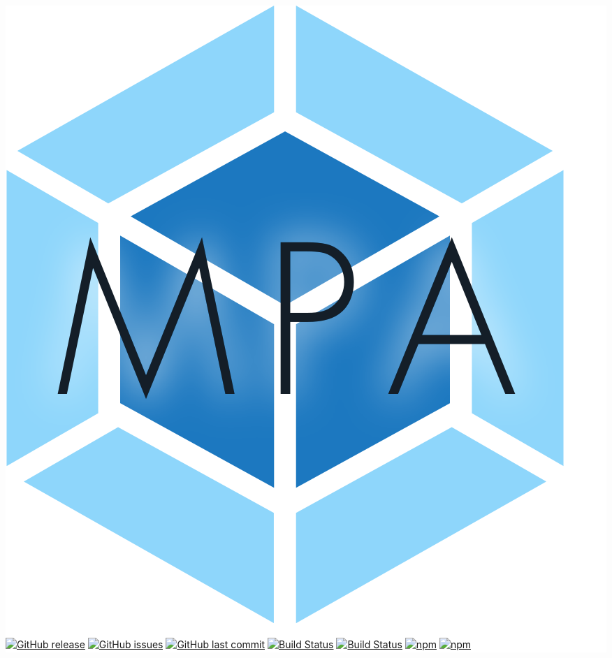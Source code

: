 ![Webpack MPA TS Logo](https://raw.githubusercontent.com/scriptex/webpack-mpa-ts/master/webpack-mpa.svg?sanitize=true)

[![GitHub release](https://img.shields.io/github/release/scriptex/webpack-mpa-ts.svg)](https://github.com/scriptex/webpack-mpa-ts/releases/latest)
[![GitHub issues](https://img.shields.io/github/issues/scriptex/webpack-mpa-ts.svg)](https://github.com/scriptex/webpack-mpa-ts/issues)
[![GitHub last commit](https://img.shields.io/github/last-commit/scriptex/webpack-mpa-ts.svg)](https://github.com/scriptex/webpack-mpa-ts/commits/master)
[![Build Status](https://travis-ci.com/scriptex/webpack-mpa-ts.svg?branch=master)](https://travis-ci.com/scriptex/webpack-mpa-ts)
[![Build Status](https://circleci.com/gh/scriptex/webpack-mpa-ts.svg?style=svg)](https://circleci.com/gh/scriptex/webpack-mpa-ts)
[![npm](https://img.shields.io/npm/dt/webpack-mpa-ts.svg)](https://www.npmjs.com/package/webpack-mpa-ts)
[![npm](https://img.shields.io/npm/v/webpack-mpa-ts.svg)](https://www.npmjs.com/package/webpack-mpa-ts)
[![Analytics](https://ga-beacon.appspot.com/UA-83446952-1/github.com/scriptex/webpack-mpa-ts/README.md)](https://github.com/scriptex/webpack-mpa-ts/)
